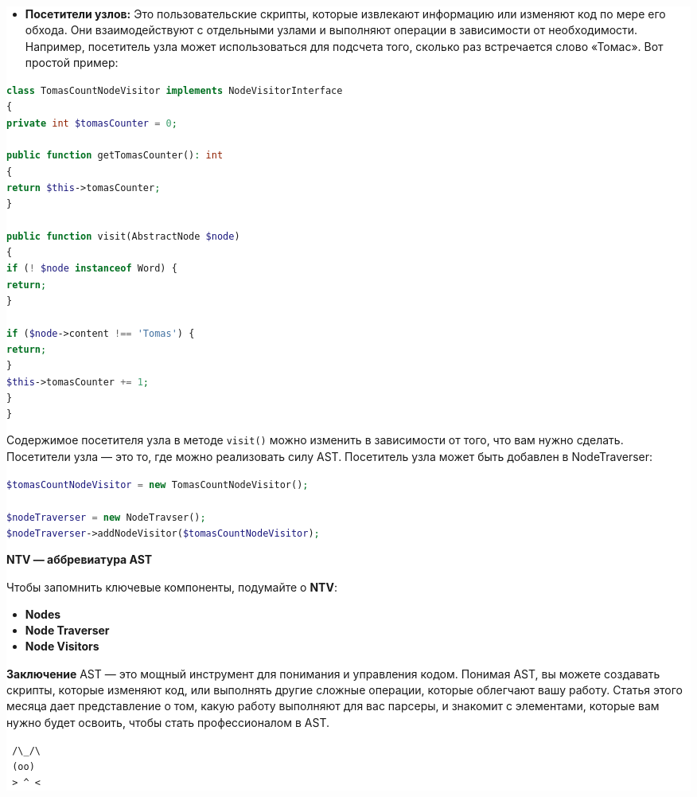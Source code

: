 * **Посетители узлов:** Это пользовательские скрипты, которые извлекают информацию или изменяют код по мере его обхода. Они взаимодействуют с отдельными узлами и выполняют операции в зависимости от необходимости. Например, посетитель узла может использоваться для подсчета того, сколько раз встречается слово «Томас». Вот простой пример:

```php
class TomasCountNodeVisitor implements NodeVisitorInterface
{
private int $tomasCounter = 0;

public function getTomasCounter(): int
{
return $this->tomasCounter;
}

public function visit(AbstractNode $node)
{
if (! $node instanceof Word) {
return;
}

if ($node->content !== 'Tomas') {
return;
}
$this->tomasCounter += 1;
}
}
```

Содержимое посетителя узла в методе `visit()` можно изменить в зависимости от того, что вам нужно сделать. Посетители узла — это то, где можно реализовать силу AST. Посетитель узла может быть добавлен в NodeTraverser:

```php
$tomasCountNodeVisitor = new TomasCountNodeVisitor();

$nodeTraverser = new NodeTravser();
$nodeTraverser->addNodeVisitor($tomasCountNodeVisitor);
```

**NTV — аббревиатура AST**

Чтобы запомнить ключевые компоненты, подумайте о **NTV**:
* **Nodes**
* **Node Traverser**
* **Node Visitors**

**Заключение**
AST — это мощный инструмент для понимания и управления кодом. Понимая AST, вы можете создавать скрипты, которые изменяют код, или выполнять другие сложные операции, которые облегчают вашу работу. Статья этого месяца дает представление о том, какую работу выполняют для вас парсеры, и знакомит с элементами, которые вам нужно будет освоить, чтобы стать профессионалом в AST.

```
 /\_/\
 (оо)
 > ^ <
```
